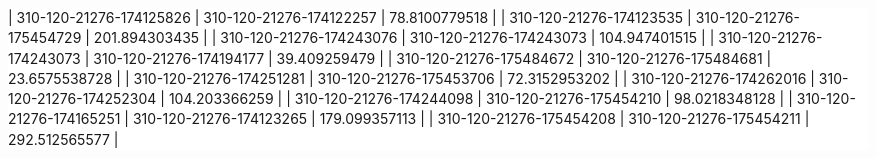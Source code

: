 | 310-120-21276-174125826 | 310-120-21276-174122257 | 78.8100779518 |
| 310-120-21276-174123535 | 310-120-21276-175454729 | 201.894303435 |
| 310-120-21276-174243076 | 310-120-21276-174243073 | 104.947401515 |
| 310-120-21276-174243073 | 310-120-21276-174194177 | 39.409259479 |
| 310-120-21276-175484672 | 310-120-21276-175484681 | 23.6575538728 |
| 310-120-21276-174251281 | 310-120-21276-175453706 | 72.3152953202 |
| 310-120-21276-174262016 | 310-120-21276-174252304 | 104.203366259 |
| 310-120-21276-174244098 | 310-120-21276-175454210 | 98.0218348128 |
| 310-120-21276-174165251 | 310-120-21276-174123265 | 179.099357113 |
| 310-120-21276-175454208 | 310-120-21276-175454211 | 292.512565577 |
